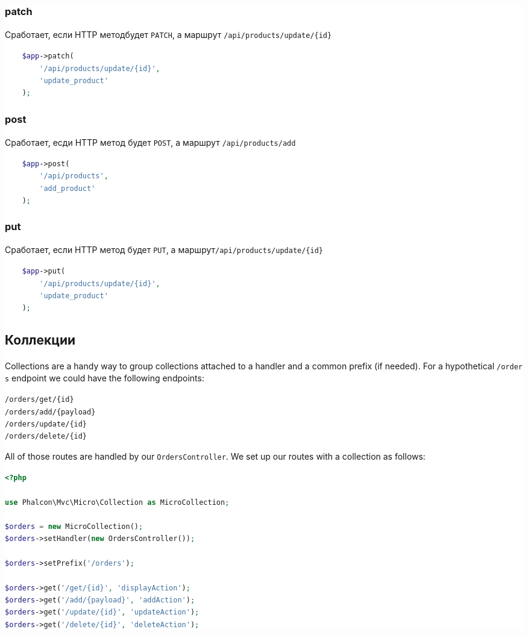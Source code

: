 <a name='routing-verbs-patch'></a>

### patch

Сработает, если HTTP методбудет `PATCH`, а маршрут `/api/products/update/{id}`

```php
    $app->patch(
        '/api/products/update/{id}',
        'update_product'
    );
```

<a name='routing-verbs-post'></a>

### post

Сработает, есди HTTP метод будет `POST`, а маршрут `/api/products/add`

```php
    $app->post(
        '/api/products',
        'add_product'
    );
```

<a name='routing-verbs-put'></a>

### put

Сработает, если HTTP метод будет `PUT`, а маршрут`/api/products/update/{id}`

```php
    $app->put(
        '/api/products/update/{id}',
        'update_product'
    );
```

<a name='routing-collections'></a>

## Коллекции

Collections are a handy way to group collections attached to a handler and a common prefix (if needed). For a hypothetical `/orders` endpoint we could have the following endpoints:

    /orders/get/{id}
    /orders/add/{payload}
    /orders/update/{id}
    /orders/delete/{id}
    

All of those routes are handled by our `OrdersController`. We set up our routes with a collection as follows:

```php
<?php

use Phalcon\Mvc\Micro\Collection as MicroCollection;

$orders = new MicroCollection();
$orders->setHandler(new OrdersController());

$orders->setPrefix('/orders');

$orders->get('/get/{id}', 'displayAction');
$orders->get('/add/{payload}', 'addAction');
$orders->get('/update/{id}', 'updateAction');
$orders->get('/delete/{id}', 'deleteAction');

```